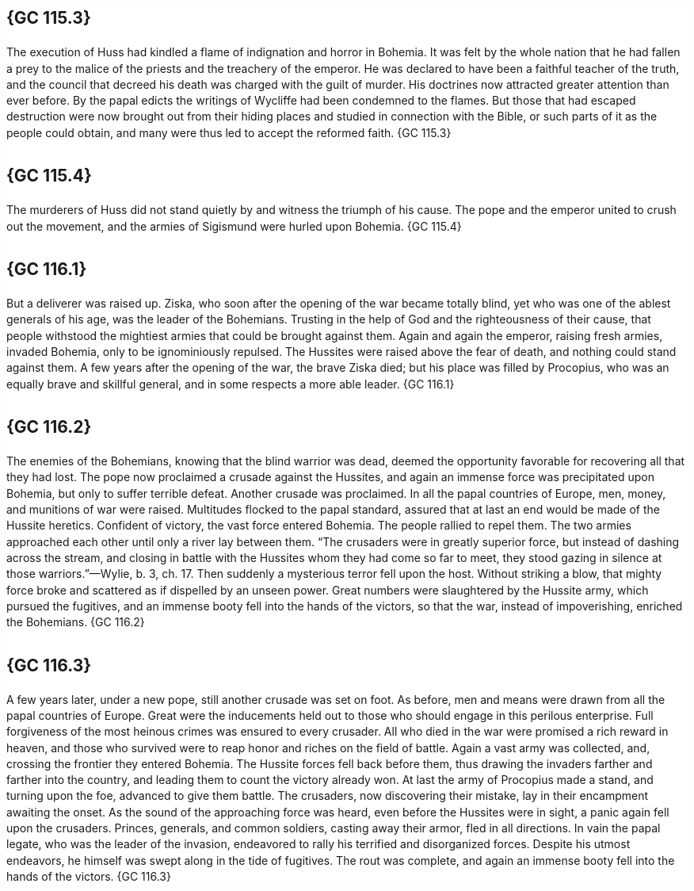 ## {GC 115.3}

The execution of Huss had kindled a flame of indignation and horror in Bohemia. It was felt by the whole nation that he had fallen a prey to the malice of the priests and the treachery of the emperor. He was declared to have been a faithful teacher of the truth, and the council that decreed his death was charged with the guilt of murder. His doctrines now attracted greater attention than ever before. By the papal edicts the writings of Wycliffe had been condemned to the flames. But those that had escaped destruction were now brought out from their hiding places and studied in connection with the Bible, or such parts of it as the people could obtain, and many were thus led to accept the reformed faith. {GC 115.3}

## {GC 115.4}

The murderers of Huss did not stand quietly by and witness the triumph of his cause. The pope and the emperor united to crush out the movement, and the armies of Sigismund were hurled upon Bohemia. {GC 115.4}

## {GC 116.1}

But a deliverer was raised up. Ziska, who soon after the opening of the war became totally blind, yet who was one of the ablest generals of his age, was the leader of the Bohemians. Trusting in the help of God and the righteousness of their cause, that people withstood the mightiest armies that could be brought against them. Again and again the emperor, raising fresh armies, invaded Bohemia, only to be ignominiously repulsed. The Hussites were raised above the fear of death, and nothing could stand against them. A few years after the opening of the war, the brave Ziska died; but his place was filled by Procopius, who was an equally brave and skillful general, and in some respects a more able leader. {GC 116.1}

## {GC 116.2}

The enemies of the Bohemians, knowing that the blind warrior was dead, deemed the opportunity favorable for recovering all that they had lost. The pope now proclaimed a crusade against the Hussites, and again an immense force was precipitated upon Bohemia, but only to suffer terrible defeat. Another crusade was proclaimed. In all the papal countries of Europe, men, money, and munitions of war were raised. Multitudes flocked to the papal standard, assured that at last an end would be made of the Hussite heretics. Confident of victory, the vast force entered Bohemia. The people rallied to repel them. The two armies approached each other until only a river lay between them. “The crusaders were in greatly superior force, but instead of dashing across the stream, and closing in battle with the Hussites whom they had come so far to meet, they stood gazing in silence at those warriors.”—Wylie, b. 3, ch. 17. Then suddenly a mysterious terror fell upon the host. Without striking a blow, that mighty force broke and scattered as if dispelled by an unseen power. Great numbers were slaughtered by the Hussite army, which pursued the fugitives, and an immense booty fell into the hands of the victors, so that the war, instead of impoverishing, enriched the Bohemians. {GC 116.2}

## {GC 116.3}

A few years later, under a new pope, still another crusade was set on foot. As before, men and means were drawn from all the papal countries of Europe. Great were the inducements held out to those who should engage in this perilous enterprise. Full forgiveness of the most heinous crimes was ensured to every crusader. All who died in the war were promised a rich reward in heaven, and those who survived were to reap honor and riches on the field of battle. Again a vast army was collected, and, crossing the frontier they entered Bohemia. The Hussite forces fell back before them, thus drawing the invaders farther and farther into the country, and leading them to count the victory already won. At last the army of Procopius made a stand, and turning upon the foe, advanced to give them battle. The crusaders, now discovering their mistake, lay in their encampment awaiting the onset. As the sound of the approaching force was heard, even before the Hussites were in sight, a panic again fell upon the crusaders. Princes, generals, and common soldiers, casting away their armor, fled in all directions. In vain the papal legate, who was the leader of the invasion, endeavored to rally his terrified and disorganized forces. Despite his utmost endeavors, he himself was swept along in the tide of fugitives. The rout was complete, and again an immense booty fell into the hands of the victors. {GC 116.3}
